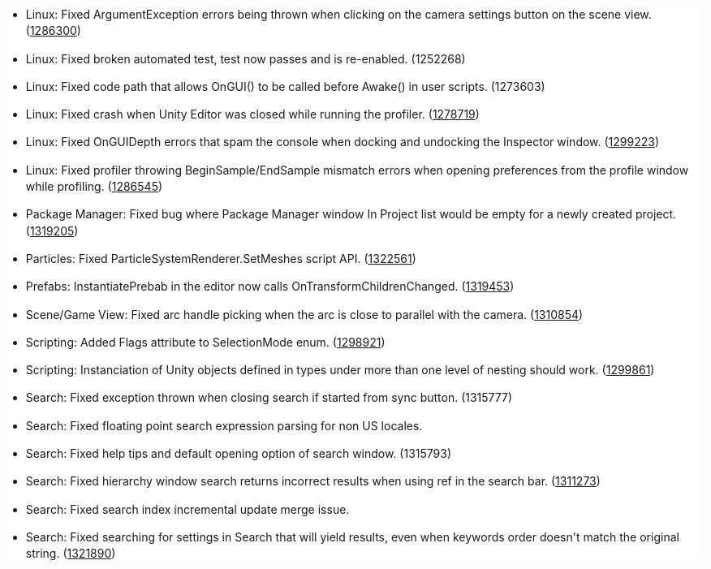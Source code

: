 *   Linux: Fixed ArgumentException errors being thrown when clicking on the camera settings button on the scene view. ([1286300](https://issuetracker.unity3d.com/issues/linux-scenecamera-argumentexception-thrown-on-clicking-settings-for-scene-view-camera-in-the-scene-view))
    
*   Linux: Fixed broken automated test, test now passes and is re-enabled. (1252268)
    
*   Linux: Fixed code path that allows OnGUI() to be called before Awake() in user scripts. (1273603)
    
*   Linux: Fixed crash when Unity Editor was closed while running the profiler. ([1278719](https://issuetracker.unity3d.com/issues/linux-editor-crashes-on-closing-after-using-the-standalone-profiler))
    
*   Linux: Fixed OnGUIDepth errors that spam the console when docking and undocking the Inspector window. ([1299223](https://issuetracker.unity3d.com/issues/linux-onguidepth-errors-spam-the-console-when-docking-the-inspector-window))
    
*   Linux: Fixed profiler throwing BeginSample/EndSample mismatch errors when opening preferences from the profile window while profiling. ([1286545](https://issuetracker.unity3d.com/issues/profiler-linux-non-matching-profiler-error-thrown-on-selecting-preferences-option-from-additional-options-in-the-profiler))
    
*   Package Manager: Fixed bug where Package Manager window In Project list would be empty for a newly created project. ([1319205](https://issuetracker.unity3d.com/issues/package-manager-falsely-shows-that-there-are-no-packages-in-a-new-project))
    
*   Particles: Fixed ParticleSystemRenderer.SetMeshes script API. ([1322561](https://issuetracker.unity3d.com/issues/particles-mesh-isnt-updated-when-using-particlesystemrenderer-dot-setmeshes))
    
*   Prefabs: InstantiatePrebab in the editor now calls OnTransformChildrenChanged. ([1319453](https://issuetracker.unity3d.com/issues/ontransformchildrenchanged-doesnt-get-called-in-the-edit-mode-when-dragging-a-prefab-from-the-project-window-to-the-hierarchy))
    
*   Scene/Game View: Fixed arc handle picking when the arc is close to parallel with the camera. ([1310854](https://issuetracker.unity3d.com/issues/sceneview-rotate-manipulator-axis-highlight-does-not-work-in-some-cases-of-looking-almost-parallel-to-the-axis-plane))
    
*   Scripting: Added Flags attribute to SelectionMode enum. ([1298921](https://issuetracker.unity3d.com/issues/unityeditor-dot-selectionmode-is-missing-flags-attribute))
    
*   Scripting: Instanciation of Unity objects defined in types under more than one level of nesting should work. ([1299861](https://issuetracker.unity3d.com/issues/failing-to-initialize-an-instance-of-editorwindow-when-its-in-3rd-level-of-class-nesting))
    
*   Search: Fixed exception thrown when closing search if started from sync button. (1315777)
    
*   Search: Fixed floating point search expression parsing for non US locales.
    
*   Search: Fixed help tips and default opening option of search window. (1315793)
    
*   Search: Fixed hierarchy window search returns incorrect results when using ref in the search bar. ([1311273](https://issuetracker.unity3d.com/issues/hierarchy-window-search-returns-incorrect-results-when-using-ref-in-the-search-bar))
    
*   Search: Fixed search index incremental update merge issue.
    
*   Search: Fixed searching for settings in Search that will yield results, even when keywords order doesn't match the original string. ([1321890](https://issuetracker.unity3d.com/issues/the-search-doesnt-return-any-results-when-searching-for-settings-and-entered-keyword-order-doesnt-match-the-original-string))
    